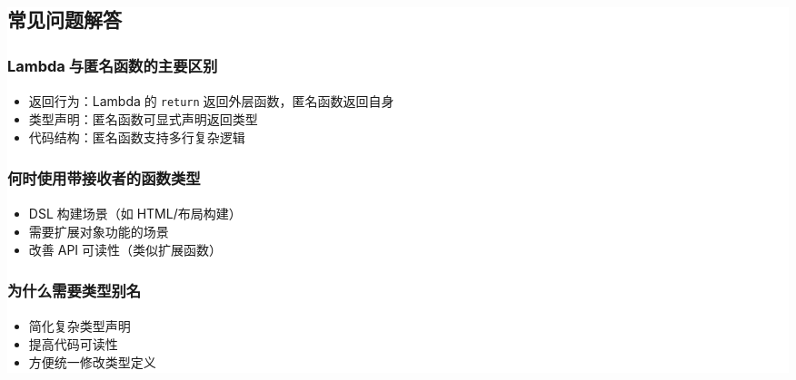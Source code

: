 ## 常见问题解答

### Lambda 与匿名函数的主要区别

- 返回行为：Lambda 的 `return` 返回外层函数，匿名函数返回自身
- 类型声明：匿名函数可显式声明返回类型
- 代码结构：匿名函数支持多行复杂逻辑

### 何时使用带接收者的函数类型

- DSL 构建场景（如 HTML/布局构建）
- 需要扩展对象功能的场景
- 改善 API 可读性（类似扩展函数）

### 为什么需要类型别名

- 简化复杂类型声明
- 提高代码可读性
- 方便统一修改类型定义
